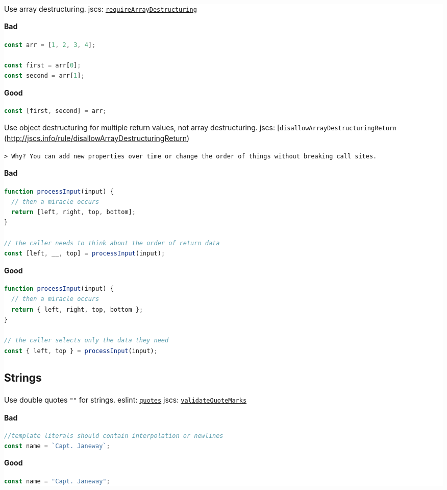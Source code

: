 Use array destructuring. jscs: [`requireArrayDestructuring`](http://jscs.info/rule/requireArrayDestructuring)

**Bad**
```ts
const arr = [1, 2, 3, 4];

const first = arr[0];
const second = arr[1];
```
**Good**
```ts
const [first, second] = arr;
```

Use object destructuring for multiple return values, not array destructuring. jscs: [`disallowArrayDestructuringReturn`
(http://jscs.info/rule/disallowArrayDestructuringReturn)

    > Why? You can add new properties over time or change the order of things without breaking call sites.
**Bad**
```ts
function processInput(input) {
  // then a miracle occurs
  return [left, right, top, bottom];
}

// the caller needs to think about the order of return data
const [left, __, top] = processInput(input);
```
**Good**
```ts
function processInput(input) {
  // then a miracle occurs
  return { left, right, top, bottom };
}

// the caller selects only the data they need
const { left, top } = processInput(input);
```

## Strings

Use double quotes `""` for strings. eslint: [`quotes`](http://eslint.org/docs/rules/quotes.html) jscs: [`validateQuoteMarks`](http://jscs.info/rule/validateQuoteMarks)

**Bad**
```ts
//template literals should contain interpolation or newlines
const name = `Capt. Janeway`;
```
**Good**
```ts
const name = "Capt. Janeway";
```
